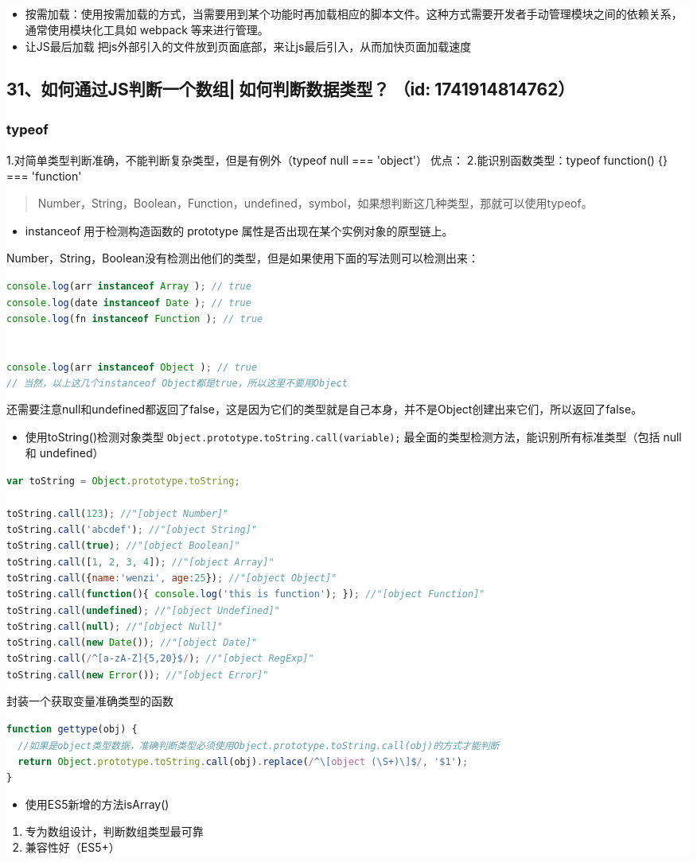 - 按需加载：使用按需加载的方式，当需要用到某个功能时再加载相应的脚本文件。这种方式需要开发者手动管理模块之间的依赖关系，通常使用模块化工具如 webpack 等来进行管理。
- 让JS最后加载
把js外部引入的文件放到页面底部，来让js最后引入，从而加快页面加载速度

## 31、如何通过JS判断一个数组| 如何判断数据类型？ （id: 1741914814762）

### typeof
1.对简单类型判断准确，不能判断复杂类型，但是有例外（typeof null === 'object'）
优点：
2.能识别函数类型：typeof function() {} === 'function'
> Number，String，Boolean，Function，undefined，symbol，如果想判断这几种类型，那就可以使用typeof。

- instanceof
用于检测构造函数的 prototype 属性是否出现在某个实例对象的原型链上。


Number，String，Boolean没有检测出他们的类型，但是如果使用下面的写法则可以检测出来：
```javascript
console.log(arr instanceof Array ); // true
console.log(date instanceof Date ); // true
console.log(fn instanceof Function ); // true


console.log(arr instanceof Object ); // true 
// 当然，以上这几个instanceof Object都是true，所以这里不要用Object
```

还需要注意null和undefined都返回了false，这是因为它们的类型就是自己本身，并不是Object创建出来它们，所以返回了false。

- 使用toString()检测对象类型
`Object.prototype.toString.call(variable);`
最全面的类型检测方法，能识别所有标准类型（包括 null 和 undefined）

```javascript
var toString = Object.prototype.toString;

toString.call(123); //"[object Number]"
toString.call('abcdef'); //"[object String]"
toString.call(true); //"[object Boolean]"
toString.call([1, 2, 3, 4]); //"[object Array]"
toString.call({name:'wenzi', age:25}); //"[object Object]"
toString.call(function(){ console.log('this is function'); }); //"[object Function]"
toString.call(undefined); //"[object Undefined]"
toString.call(null); //"[object Null]"
toString.call(new Date()); //"[object Date]"
toString.call(/^[a-zA-Z]{5,20}$/); //"[object RegExp]"
toString.call(new Error()); //"[object Error]"
```

封装一个获取变量准确类型的函数
```javascript
function gettype(obj) {
  //如果是object类型数据，准确判断类型必须使用Object.prototype.toString.call(obj)的方式才能判断
  return Object.prototype.toString.call(obj).replace(/^\[object (\S+)\]$/, '$1');
}
```
- 使用ES5新增的方法isArray()
1. 专为数组设计，判断数组类型最可靠
2. 兼容性好（ES5+）
